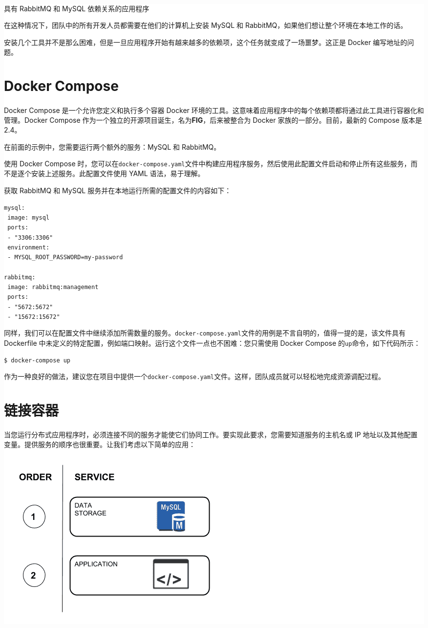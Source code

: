 具有 RabbitMQ 和 MySQL 依赖关系的应用程序

在这种情况下，团队中的所有开发人员都需要在他们的计算机上安装 MySQL 和 RabbitMQ，如果他们想让整个环境在本地工作的话。

安装几个工具并不是那么困难，但是一旦应用程序开始有越来越多的依赖项，这个任务就变成了一场噩梦。这正是 Docker 编写地址的问题。

# Docker Compose

Docker Compose 是一个允许您定义和执行多个容器 Docker 环境的工具。这意味着应用程序中的每个依赖项都将通过此工具进行容器化和管理。Docker Compose 作为一个独立的开源项目诞生，名为**FIG**，后来被整合为 Docker 家族的一部分。目前，最新的 Compose 版本是 2.4。

在前面的示例中，您需要运行两个额外的服务：MySQL 和 RabbitMQ。

使用 Docker Compose 时，您可以在`docker-compose.yaml`文件中构建应用程序服务，然后使用此配置文件启动和停止所有这些服务，而不是逐个安装上述服务。此配置文件使用 YAML 语法，易于理解。

获取 RabbitMQ 和 MySQL 服务并在本地运行所需的配置文件的内容如下：

```
mysql:
 image: mysql
 ports:
 - "3306:3306"
 environment:
 - MYSQL_ROOT_PASSWORD=my-password

rabbitmq:
 image: rabbitmq:management
 ports:
 - "5672:5672"
 - "15672:15672"
```

同样，我们可以在配置文件中继续添加所需数量的服务。`docker-compose.yaml`文件的用例是不言自明的，值得一提的是，该文件具有 Dockerfile 中未定义的特定配置，例如端口映射。运行这个文件一点也不困难：您只需使用 Docker Compose 的`up`命令，如下代码所示：

```
$ docker-compose up
```

作为一种良好的做法，建议您在项目中提供一个`docker-compose.yaml`文件。这样，团队成员就可以轻松地完成资源调配过程。

# 链接容器

当您运行分布式应用程序时，必须连接不同的服务才能使它们协同工作。要实现此要求，您需要知道服务的主机名或 IP 地址以及其他配置变量。提供服务的顺序也很重要。让我们考虑以下简单的应用：

![](img/b81c4411-573a-4cfa-9dc1-53d66ddb9ede.png)
